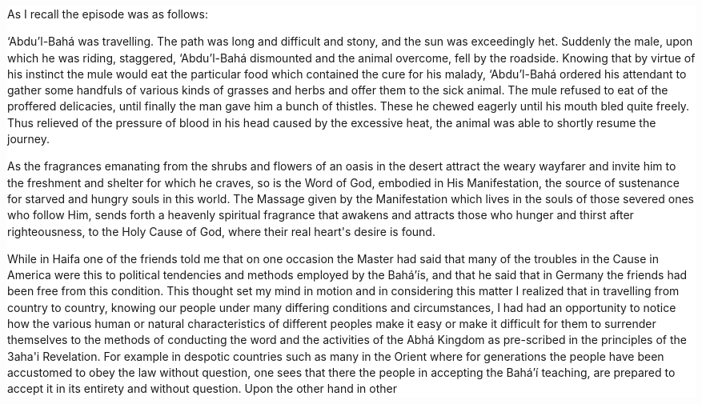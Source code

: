 As I recall the episode was as follows:

‘Abdu’l-Bahá was travelling. The path was long and difficult and stony, and the sun was exceedingly het. Suddenly the male, upon which he was riding, staggered, ‘Abdu’l-Bahá dismounted and the animal overcome, fell by the roadside. Knowing that by virtue of his instinct the mule would eat the particular food which contained the cure for his malady, ‘Abdu’l-Bahá ordered his attendant to gather some handfuls of various kinds of grasses and herbs and offer them to the sick animal. The mule refused to eat of the proffered delicacies, until finally the man gave him a bunch of thistles. These he chewed eagerly until his mouth bled quite freely. Thus relieved of the pressure of blood in his head caused by the excessive heat, the animal was able to shortly resume the journey.  

As the fragrances emanating from the shrubs and flowers of an oasis in the desert attract the weary wayfarer and invite him to the freshment and shelter for which he craves, so is the Word of God, embodied in His Manifestation, the source of sustenance for starved and hungry souls in this world. The Massage given by the Manifestation which lives in the souls of those severed ones who follow Him, sends forth a heavenly spiritual fragrance that awakens and attracts those who hunger and thirst after righteousness, to the Holy Cause of God, where their real heart's desire is found.  

While in Haifa one of the friends told me that on one occasion the Master had said that many of the troubles in the Cause in America were this to political tendencies and methods employed by the Bahá’ís, and that he said that in Germany the friends had been free from this condition. This thought set my mind in motion and in considering this matter I realized that in travelling from country to country, knowing our people under many differing conditions and circumstances, I had had an opportunity to notice how the various human or natural characteristics of different peoples make it easy or make it difficult for them to surrender themselves to the methods of conducting the word and the activities of the Abhá Kingdom as pre-scribed in the principles of the 3aha'i Revelation. For example in despotic countries such as many in the Orient where for generations the people have been accustomed to obey the law without question, one sees that there the people in accepting the Bahá’í teaching, are prepared to accept it in its entirety and without question. Upon the other hand in other